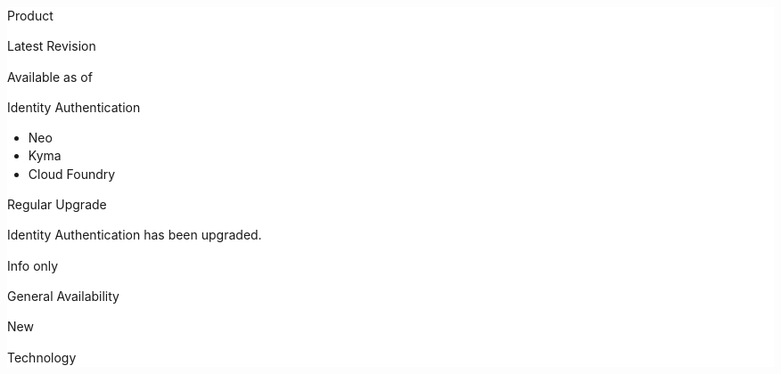 </th>
<th valign="top">

Product

</th>
<th valign="top">

Latest Revision

</th>
<th valign="top">

Available as of

</th>
</tr>
<tr>
<td valign="top">

Identity Authentication 

</td>
<td valign="top">

-   Neo
-   Kyma
-   Cloud Foundry



</td>
<td valign="top">

Regular Upgrade

</td>
<td valign="top">

Identity Authentication has been upgraded.

</td>
<td valign="top">

Info only

</td>
<td valign="top">

General Availability

</td>
<td valign="top">

New

</td>
<td valign="top">

Technology

</td>
<td valign="top">
